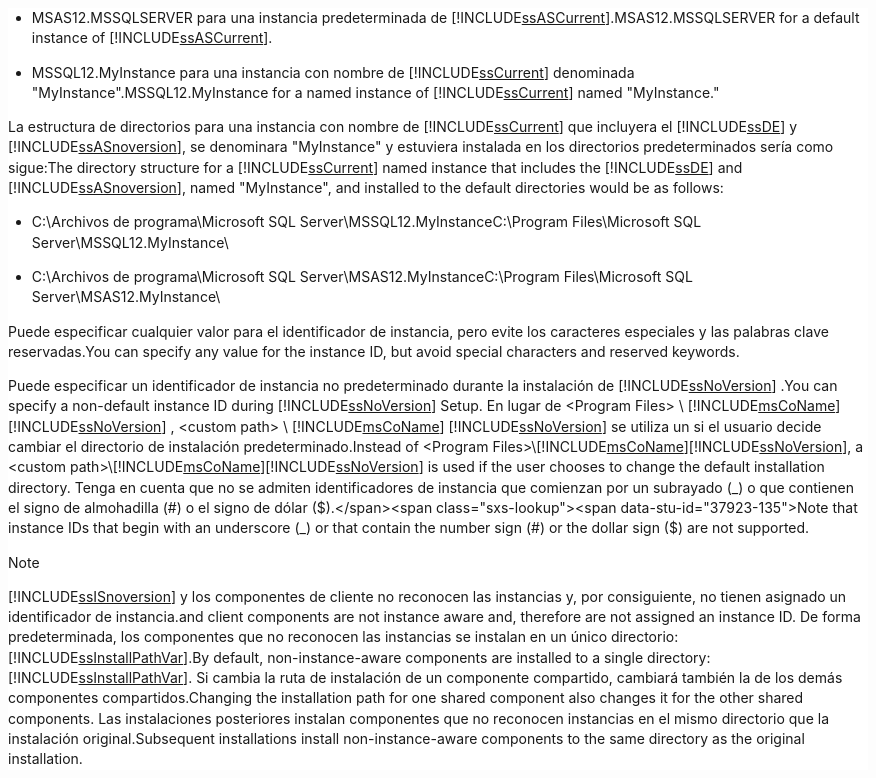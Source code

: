 -   <span data-ttu-id="37923-127">MSAS12.MSSQLSERVER para una instancia predeterminada de [!INCLUDE[ssASCurrent](../../includes/ssascurrent-md.md)].</span><span class="sxs-lookup"><span data-stu-id="37923-127">MSAS12.MSSQLSERVER for a default instance of [!INCLUDE[ssASCurrent](../../includes/ssascurrent-md.md)].</span></span>  
  
-   <span data-ttu-id="37923-128">MSSQL12.MyInstance para una instancia con nombre de [!INCLUDE[ssCurrent](../../includes/sscurrent-md.md)] denominada "MyInstance".</span><span class="sxs-lookup"><span data-stu-id="37923-128">MSSQL12.MyInstance for a named instance of [!INCLUDE[ssCurrent](../../includes/sscurrent-md.md)] named "MyInstance."</span></span>  
  
 <span data-ttu-id="37923-129">La estructura de directorios para una instancia con nombre de [!INCLUDE[ssCurrent](../../includes/sscurrent-md.md)] que incluyera el [!INCLUDE[ssDE](../../includes/ssde-md.md)] y [!INCLUDE[ssASnoversion](../../includes/ssasnoversion-md.md)], se denominara "MyInstance" y estuviera instalada en los directorios predeterminados sería como sigue:</span><span class="sxs-lookup"><span data-stu-id="37923-129">The directory structure for a [!INCLUDE[ssCurrent](../../includes/sscurrent-md.md)] named instance that includes the [!INCLUDE[ssDE](../../includes/ssde-md.md)] and [!INCLUDE[ssASnoversion](../../includes/ssasnoversion-md.md)], named "MyInstance", and installed to the default directories would be as follows:</span></span>  
  
-   <span data-ttu-id="37923-130">C:\Archivos de programa\Microsoft SQL Server\MSSQL12.MyInstance</span><span class="sxs-lookup"><span data-stu-id="37923-130">C:\Program Files\Microsoft SQL Server\MSSQL12.MyInstance</span></span>\  
  
-   <span data-ttu-id="37923-131">C:\Archivos de programa\Microsoft SQL Server\MSAS12.MyInstance</span><span class="sxs-lookup"><span data-stu-id="37923-131">C:\Program Files\Microsoft SQL Server\MSAS12.MyInstance</span></span>\  
  
 <span data-ttu-id="37923-132">Puede especificar cualquier valor para el identificador de instancia, pero evite los caracteres especiales y las palabras clave reservadas.</span><span class="sxs-lookup"><span data-stu-id="37923-132">You can specify any value for the instance ID, but avoid special characters and reserved keywords.</span></span>  
  
 <span data-ttu-id="37923-133">Puede especificar un identificador de instancia no predeterminado durante la instalación de [!INCLUDE[ssNoVersion](../../includes/ssnoversion-md.md)] .</span><span class="sxs-lookup"><span data-stu-id="37923-133">You can specify a non-default instance ID during [!INCLUDE[ssNoVersion](../../includes/ssnoversion-md.md)] Setup.</span></span> <span data-ttu-id="37923-134">En lugar de \<Program Files> \\ [!INCLUDE[msCoName](../../includes/msconame-md.md)] [!INCLUDE[ssNoVersion](../../includes/ssnoversion-md.md)] , \<custom path> \\ [!INCLUDE[msCoName](../../includes/msconame-md.md)] [!INCLUDE[ssNoVersion](../../includes/ssnoversion-md.md)] se utiliza un si el usuario decide cambiar el directorio de instalación predeterminado.</span><span class="sxs-lookup"><span data-stu-id="37923-134">Instead of \<Program Files>\\[!INCLUDE[msCoName](../../includes/msconame-md.md)][!INCLUDE[ssNoVersion](../../includes/ssnoversion-md.md)], a \<custom path>\\[!INCLUDE[msCoName](../../includes/msconame-md.md)][!INCLUDE[ssNoVersion](../../includes/ssnoversion-md.md)] is used if the user chooses to change the default installation directory.</span></span> <span data-ttu-id="37923-135">Tenga en cuenta que no se admiten identificadores de instancia que comienzan por un subrayado (_) o que contienen el signo de almohadilla (#) o el signo de dólar ($).</span><span class="sxs-lookup"><span data-stu-id="37923-135">Note that instance IDs that begin with an underscore (_) or that contain the number sign (#) or the dollar sign ($) are not supported.</span></span>  
  
> [!NOTE]  
>  [!INCLUDE[ssISnoversion](../../includes/ssisnoversion-md.md)] <span data-ttu-id="37923-136">y los componentes de cliente no reconocen las instancias y, por consiguiente, no tienen asignado un identificador de instancia.</span><span class="sxs-lookup"><span data-stu-id="37923-136">and client components are not instance aware and, therefore are not assigned an instance ID.</span></span> <span data-ttu-id="37923-137">De forma predeterminada, los componentes que no reconocen las instancias se instalan en un único directorio: [!INCLUDE[ssInstallPathVar](../../includes/ssinstallpathvar-md.md)].</span><span class="sxs-lookup"><span data-stu-id="37923-137">By default, non-instance-aware components are installed to a single directory: [!INCLUDE[ssInstallPathVar](../../includes/ssinstallpathvar-md.md)].</span></span> <span data-ttu-id="37923-138">Si cambia la ruta de instalación de un componente compartido, cambiará también la de los demás componentes compartidos.</span><span class="sxs-lookup"><span data-stu-id="37923-138">Changing the installation path for one shared component also changes it for the other shared components.</span></span> <span data-ttu-id="37923-139">Las instalaciones posteriores instalan componentes que no reconocen instancias en el mismo directorio que la instalación original.</span><span class="sxs-lookup"><span data-stu-id="37923-139">Subsequent installations install non-instance-aware components to the same directory as the original installation.</span></span>  
  